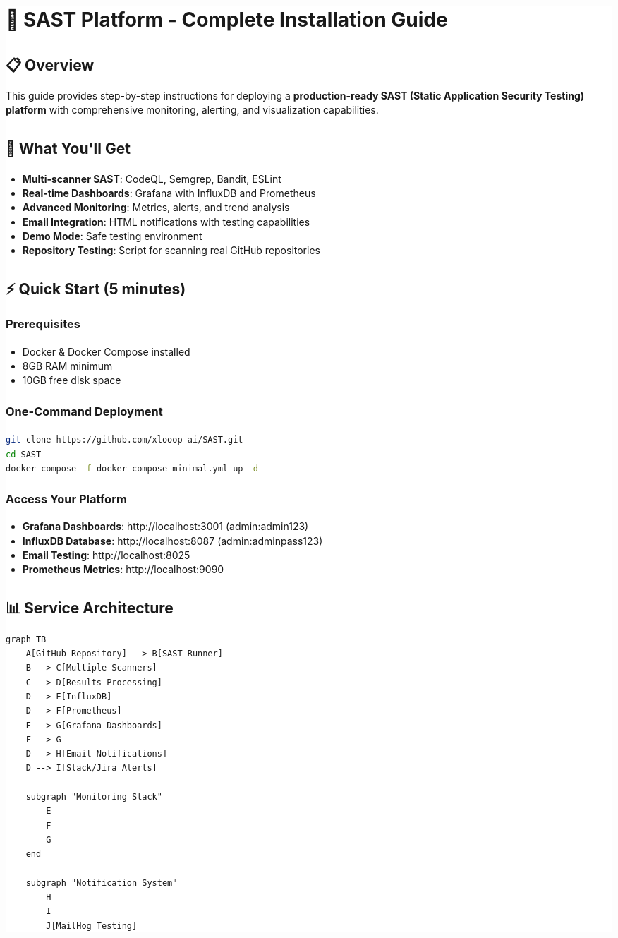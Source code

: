 # 🚀 SAST Platform - Complete Installation Guide

## 📋 Overview

This guide provides step-by-step instructions for deploying a **production-ready SAST (Static Application Security Testing) platform** with comprehensive monitoring, alerting, and visualization capabilities.

## 🎯 What You'll Get

- **Multi-scanner SAST**: CodeQL, Semgrep, Bandit, ESLint
- **Real-time Dashboards**: Grafana with InfluxDB and Prometheus
- **Advanced Monitoring**: Metrics, alerts, and trend analysis
- **Email Integration**: HTML notifications with testing capabilities
- **Demo Mode**: Safe testing environment
- **Repository Testing**: Script for scanning real GitHub repositories

## ⚡ Quick Start (5 minutes)

### Prerequisites
- Docker & Docker Compose installed
- 8GB RAM minimum
- 10GB free disk space

### One-Command Deployment
```bash
git clone https://github.com/xlooop-ai/SAST.git
cd SAST
docker-compose -f docker-compose-minimal.yml up -d
```

### Access Your Platform
- **Grafana Dashboards**: http://localhost:3001 (admin:admin123)
- **InfluxDB Database**: http://localhost:8087 (admin:adminpass123)
- **Email Testing**: http://localhost:8025
- **Prometheus Metrics**: http://localhost:9090

## 📊 Service Architecture

```mermaid
graph TB
    A[GitHub Repository] --> B[SAST Runner]
    B --> C[Multiple Scanners]
    C --> D[Results Processing]
    D --> E[InfluxDB]
    D --> F[Prometheus]
    E --> G[Grafana Dashboards]
    F --> G
    D --> H[Email Notifications]
    D --> I[Slack/Jira Alerts]
    
    subgraph "Monitoring Stack"
        E
        F
        G
    end
    
    subgraph "Notification System"
        H
        I
        J[MailHog Testing]
```